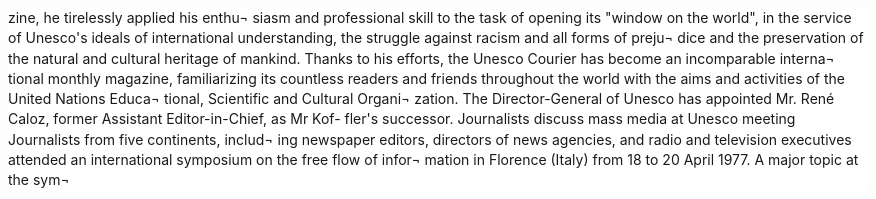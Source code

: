 zine, he tirelessly applied his enthu¬
siasm and professional skill to the task
of opening its "window on the world",
in the service of Unesco's ideals of
international understanding, the struggle
against racism and all forms of preju¬
dice and the preservation of the natural
and cultural heritage of mankind.
Thanks to his efforts, the Unesco Courier
has become an incomparable interna¬
tional monthly magazine, familiarizing
its countless readers and friends
throughout the world with the aims and
activities of the United Nations Educa¬
tional, Scientific and Cultural Organi¬
zation. The Director-General of Unesco
has appointed Mr. René Caloz, former
Assistant Editor-in-Chief, as Mr Kof-
fler's successor.
Journalists discuss
mass media
at Unesco meeting
Journalists from five continents, includ¬
ing newspaper editors, directors of news
agencies, and radio and television
executives attended an international
symposium on the free flow of infor¬
mation in Florence (Italy) from 18 to 20
April 1977. A major topic at the sym¬
